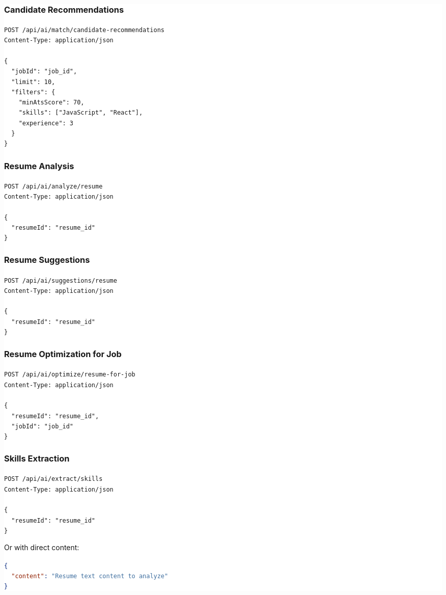 ### Candidate Recommendations
```http
POST /api/ai/match/candidate-recommendations
Content-Type: application/json

{
  "jobId": "job_id",
  "limit": 10,
  "filters": {
    "minAtsScore": 70,
    "skills": ["JavaScript", "React"],
    "experience": 3
  }
}
```

### Resume Analysis
```http
POST /api/ai/analyze/resume
Content-Type: application/json

{
  "resumeId": "resume_id"
}
```

### Resume Suggestions
```http
POST /api/ai/suggestions/resume
Content-Type: application/json

{
  "resumeId": "resume_id"
}
```

### Resume Optimization for Job
```http
POST /api/ai/optimize/resume-for-job
Content-Type: application/json

{
  "resumeId": "resume_id",
  "jobId": "job_id"
}
```

### Skills Extraction
```http
POST /api/ai/extract/skills
Content-Type: application/json

{
  "resumeId": "resume_id"
}
```
Or with direct content:
```json
{
  "content": "Resume text content to analyze"
}
```
